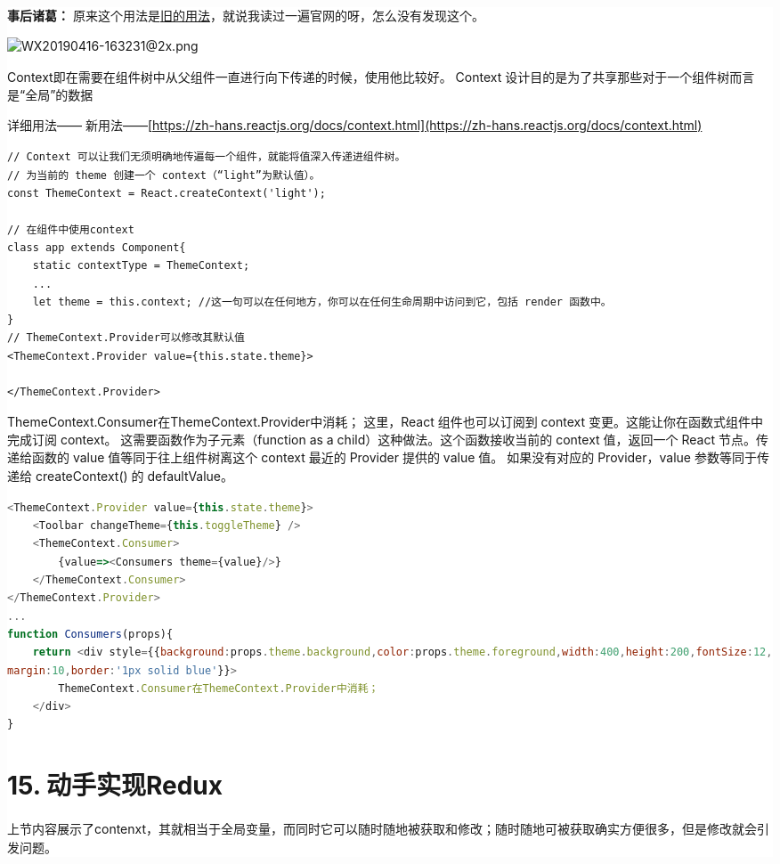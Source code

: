 **事后诸葛：**
原来这个用法是[旧的用法](https://zh-hans.reactjs.org/docs/legacy-context.html)，就说我读过一遍官网的呀，怎么没有发现这个。

![WX20190416-163231@2x.png](https://i.loli.net/2019/04/16/5cb59d14d2d62.png)

Context即在需要在组件树中从父组件一直进行向下传递的时候，使用他比较好。
Context 设计目的是为了共享那些对于一个组件树而言是“全局”的数据

详细用法——
新用法——[https://zh-hans.reactjs.org/docs/context.html](https://zh-hans.reactjs.org/docs/context.html)

```
// Context 可以让我们无须明确地传遍每一个组件，就能将值深入传递进组件树。
// 为当前的 theme 创建一个 context（“light”为默认值）。
const ThemeContext = React.createContext('light');

// 在组件中使用context
class app extends Component{
    static contextType = ThemeContext;
    ...
    let theme = this.context; //这一句可以在任何地方，你可以在任何生命周期中访问到它，包括 render 函数中。
}
// ThemeContext.Provider可以修改其默认值
<ThemeContext.Provider value={this.state.theme}>
          
</ThemeContext.Provider>
```

ThemeContext.Consumer在ThemeContext.Provider中消耗； 
这里，React 组件也可以订阅到 context 变更。这能让你在函数式组件中完成订阅 context。 这需要函数作为子元素（function as a child）这种做法。这个函数接收当前的 context 值，返回一个 React 节点。传递给函数的 value 值等同于往上组件树离这个 context 最近的 Provider 提供的 value 值。 如果没有对应的 Provider，value 参数等同于传递给 createContext() 的 defaultValue。

```js
<ThemeContext.Provider value={this.state.theme}>
    <Toolbar changeTheme={this.toggleTheme} />
    <ThemeContext.Consumer>
        {value=><Consumers theme={value}/>}
    </ThemeContext.Consumer>
</ThemeContext.Provider>
...
function Consumers(props){
    return <div style={{background:props.theme.background,color:props.theme.foreground,width:400,height:200,fontSize:12,margin:10,border:'1px solid blue'}}>
        ThemeContext.Consumer在ThemeContext.Provider中消耗；
    </div>
}
```

  
# 15. 动手实现Redux

上节内容展示了contenxt，其就相当于全局变量，而同时它可以随时随地被获取和修改；随时随地可被获取确实方便很多，但是修改就会引发问题。

